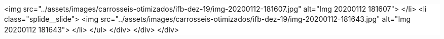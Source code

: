 \<img src="../assets/images/carrosseis-otimizados/ifb-dez-19/img-20200112-181607.jpg" alt="Img 20200112 181607"\>
\</li\>
\<li class="splide\_\_slide"\>
\<img src="../assets/images/carrosseis-otimizados/ifb-dez-19/img-20200112-181643.jpg" alt="Img 20200112 181643"\>
\</li\>
\</ul\>
\</div\>
\</div\>
\</div\>
